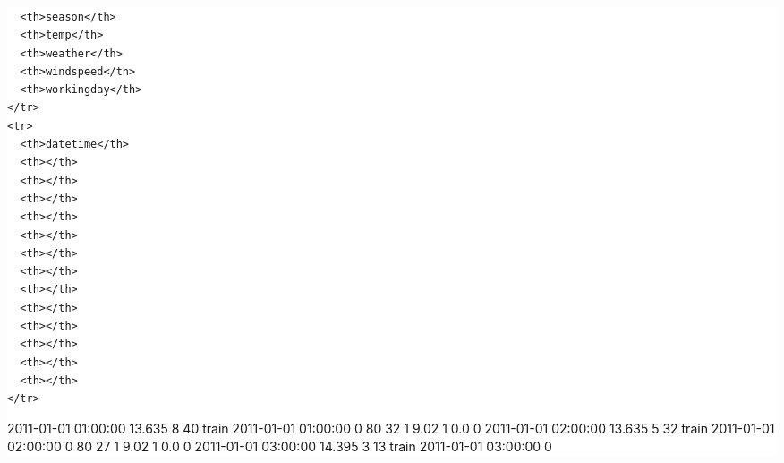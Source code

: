       <th>season</th>
      <th>temp</th>
      <th>weather</th>
      <th>windspeed</th>
      <th>workingday</th>
    </tr>
    <tr>
      <th>datetime</th>
      <th></th>
      <th></th>
      <th></th>
      <th></th>
      <th></th>
      <th></th>
      <th></th>
      <th></th>
      <th></th>
      <th></th>
      <th></th>
      <th></th>
      <th></th>
    </tr>
  </thead>
  <tbody>
    <tr>
      <th>2011-01-01 01:00:00</th>
      <td>13.635</td>
      <td>8</td>
      <td>40</td>
      <td>train</td>
      <td>2011-01-01 01:00:00</td>
      <td>0</td>
      <td>80</td>
      <td>32</td>
      <td>1</td>
      <td>9.02</td>
      <td>1</td>
      <td>0.0</td>
      <td>0</td>
    </tr>
    <tr>
      <th>2011-01-01 02:00:00</th>
      <td>13.635</td>
      <td>5</td>
      <td>32</td>
      <td>train</td>
      <td>2011-01-01 02:00:00</td>
      <td>0</td>
      <td>80</td>
      <td>27</td>
      <td>1</td>
      <td>9.02</td>
      <td>1</td>
      <td>0.0</td>
      <td>0</td>
    </tr>
    <tr>
      <th>2011-01-01 03:00:00</th>
      <td>14.395</td>
      <td>3</td>
      <td>13</td>
      <td>train</td>
      <td>2011-01-01 03:00:00</td>
      <td>0</td>